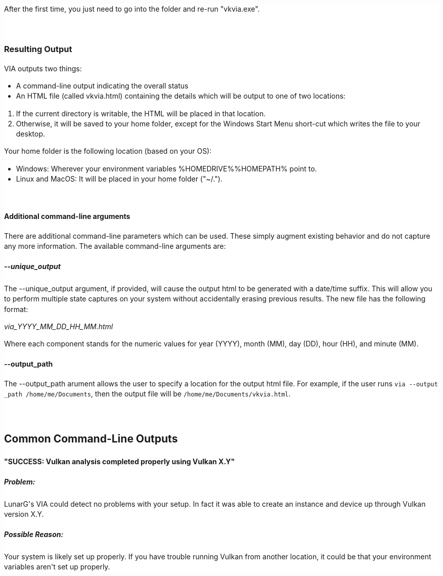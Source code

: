 After the first time, you just need to go into the folder and re-run "vkvia.exe".

<BR />

### Resulting Output
VIA outputs two things:
 - A command-line output indicating the overall status
 - An HTML file (called vkvia.html) containing the details which will be output to one of two locations:
  1. If the current directory is writable, the HTML will be placed in that location.
  2. Otherwise, it will be saved to your home folder, except for the Windows Start Menu short-cut which writes the file to your desktop.

Your home folder is the following location (based on your OS):
 - Windows: Wherever your environment variables %HOMEDRIVE%\%HOMEPATH% point to.
 - Linux and MacOS: It will be placed in your home folder ("~/.").

<BR />

#### Additional command-line arguments
There are additional command-line parameters which can be used.  These simply augment existing behavior and do not capture any more information.
The available command-line arguments are:

##### --unique_output
The --unique_output argument, if provided, will cause the output html to be generated with a date/time suffix.  This will allow you to perform
multiple state captures on your system without accidentally erasing previous results.  The new file has the following format:

_via_YYYY_MM_DD_HH_MM.html_

Where each component stands for the numeric values for year (YYYY), month (MM), day (DD), hour (HH), and minute (MM).

#### --output_path
The --output_path arument allows the user to specify a location for the output html file. For
example, if the user runs `via --output_path /home/me/Documents`, then the output file will be
`/home/me/Documents/vkvia.html`.

<BR />

## Common Command-Line Outputs


#### "SUCCESS: Vulkan analysis completed properly using Vulkan X.Y"

##### Problem:
LunarG's VIA could detect no problems with your setup.  In fact it was able to create an instance and device up through Vulkan version X.Y.

##### Possible Reason:
Your system is likely set up properly.  If you have trouble running Vulkan from another location, it could be that your environment variables aren't set up properly.

